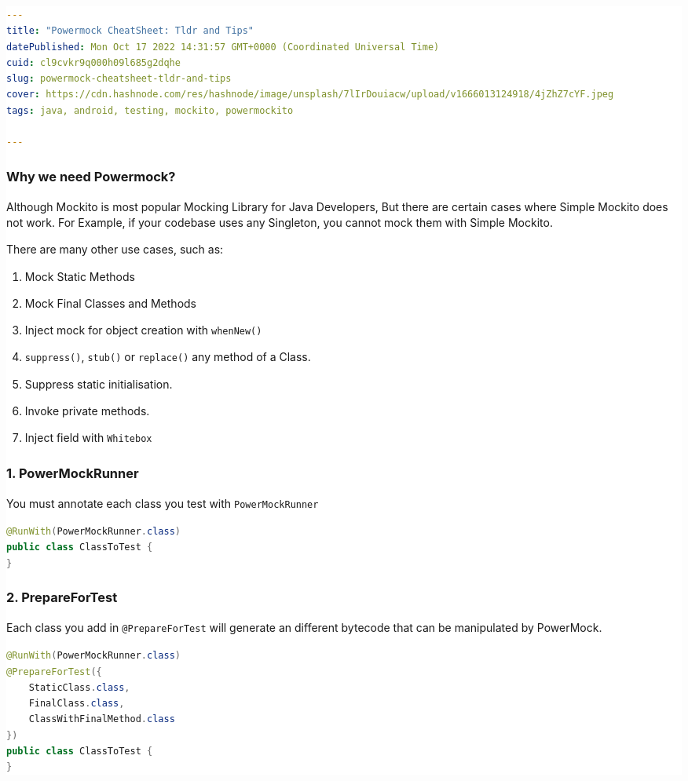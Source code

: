 ```yaml
---
title: "Powermock CheatSheet: Tldr and Tips"
datePublished: Mon Oct 17 2022 14:31:57 GMT+0000 (Coordinated Universal Time)
cuid: cl9cvkr9q000h09l685g2dqhe
slug: powermock-cheatsheet-tldr-and-tips
cover: https://cdn.hashnode.com/res/hashnode/image/unsplash/7lIrDouiacw/upload/v1666013124918/4jZhZ7cYF.jpeg
tags: java, android, testing, mockito, powermockito

---
```


### Why we need Powermock?

Although Mockito is most popular Mocking Library for Java Developers, But there are certain cases where Simple Mockito does not work. For Example, if your codebase uses any Singleton, you cannot mock them with Simple Mockito.

There are many other use cases, such as:

1. Mock Static Methods
    
2. Mock Final Classes and Methods
    
3. Inject mock for object creation with `whenNew()`
    
4. `suppress()`, `stub()` or `replace()` any method of a Class.
    
5. Suppress static initialisation.
    
6. Invoke private methods.
    
7. Inject field with `Whitebox`
    

### 1\. PowerMockRunner

You must annotate each class you test with `PowerMockRunner`

```Java
@RunWith(PowerMockRunner.class)
public class ClassToTest {
}
```

### 2\. PrepareForTest

Each class you add in `@PrepareForTest` will generate an different bytecode that can be manipulated by PowerMock.

```Java
@RunWith(PowerMockRunner.class)
@PrepareForTest({
    StaticClass.class,
    FinalClass.class,
    ClassWithFinalMethod.class
})
public class ClassToTest {
}
```
